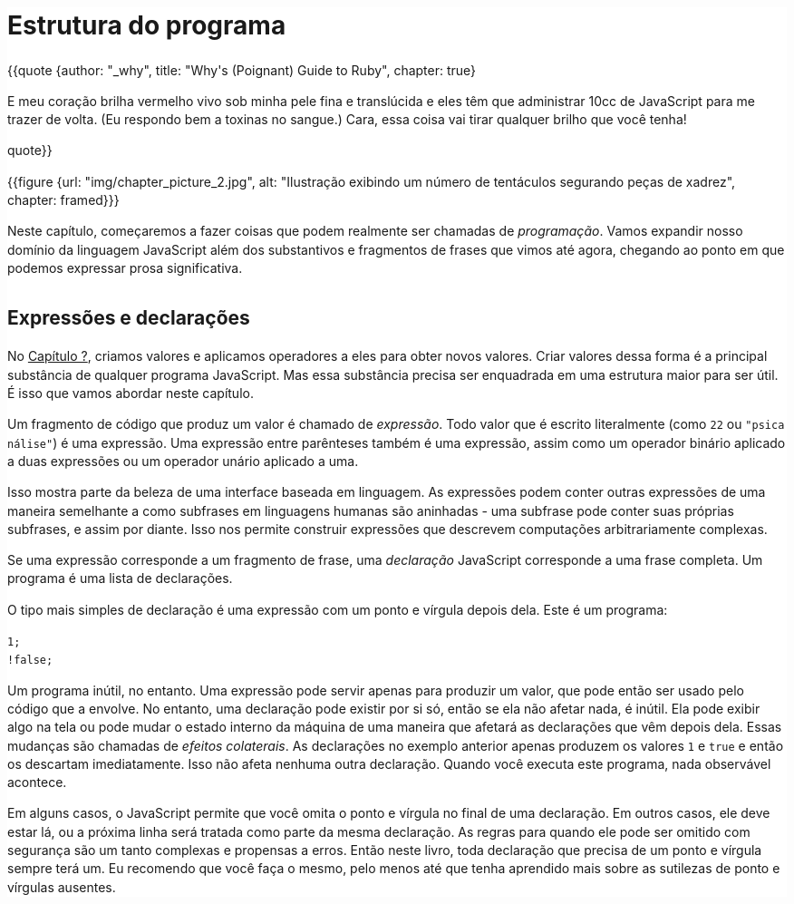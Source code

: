 # Estrutura do programa

{{quote {author: "_why", title: "Why's (Poignant) Guide to Ruby", chapter: true}

E meu coração brilha vermelho vivo sob minha pele fina e translúcida e eles têm que administrar 10cc de JavaScript para me trazer de volta. (Eu respondo bem a toxinas no sangue.) Cara, essa coisa vai tirar qualquer brilho que você tenha!

quote}}

{{figure {url: "img/chapter_picture_2.jpg", alt: "Ilustração exibindo um número de tentáculos segurando peças de xadrez", chapter: framed}}}

Neste capítulo, começaremos a fazer coisas que podem realmente ser chamadas de _programação_. Vamos expandir nosso domínio da linguagem JavaScript além dos substantivos e fragmentos de frases que vimos até agora, chegando ao ponto em que podemos expressar prosa significativa.

## Expressões e declarações

No [Capítulo ?](values), criamos valores e aplicamos operadores a eles para obter novos valores. Criar valores dessa forma é a principal substância de qualquer programa JavaScript. Mas essa substância precisa ser enquadrada em uma estrutura maior para ser útil. É isso que vamos abordar neste capítulo.

Um fragmento de código que produz um valor é chamado de _expressão_. Todo valor que é escrito literalmente (como `22` ou `"psicanálise"`) é uma expressão. Uma expressão entre parênteses também é uma expressão, assim como um operador binário aplicado a duas expressões ou um operador unário aplicado a uma.

Isso mostra parte da beleza de uma interface baseada em linguagem. As expressões podem conter outras expressões de uma maneira semelhante a como subfrases em linguagens humanas são aninhadas - uma subfrase pode conter suas próprias subfrases, e assim por diante. Isso nos permite construir expressões que descrevem computações arbitrariamente complexas.

Se uma expressão corresponde a um fragmento de frase, uma _declaração_ JavaScript corresponde a uma frase completa. Um programa é uma lista de declarações.

O tipo mais simples de declaração é uma expressão com um ponto e vírgula depois dela. Este é um programa:

```
1;
!false;
```

Um programa inútil, no entanto. Uma expressão pode servir apenas para produzir um valor, que pode então ser usado pelo código que a envolve. No entanto, uma declaração pode existir por si só, então se ela não afetar nada, é inútil. Ela pode exibir algo na tela ou pode mudar o estado interno da máquina de uma maneira que afetará as declarações que vêm depois dela. Essas mudanças são chamadas de _efeitos colaterais_. As declarações no exemplo anterior apenas produzem os valores `1` e `true` e então os descartam imediatamente. Isso não afeta nenhuma outra declaração. Quando você executa este programa, nada observável acontece.

Em alguns casos, o JavaScript permite que você omita o ponto e vírgula no final de uma declaração. Em outros casos, ele deve estar lá, ou a próxima linha será tratada como parte da mesma declaração. As regras para quando ele pode ser omitido com segurança são um tanto complexas e propensas a erros. Então neste livro, toda declaração que precisa de um ponto e vírgula sempre terá um. Eu recomendo que você faça o mesmo, pelo menos até que tenha aprendido mais sobre as sutilezas de ponto e vírgulas ausentes.

